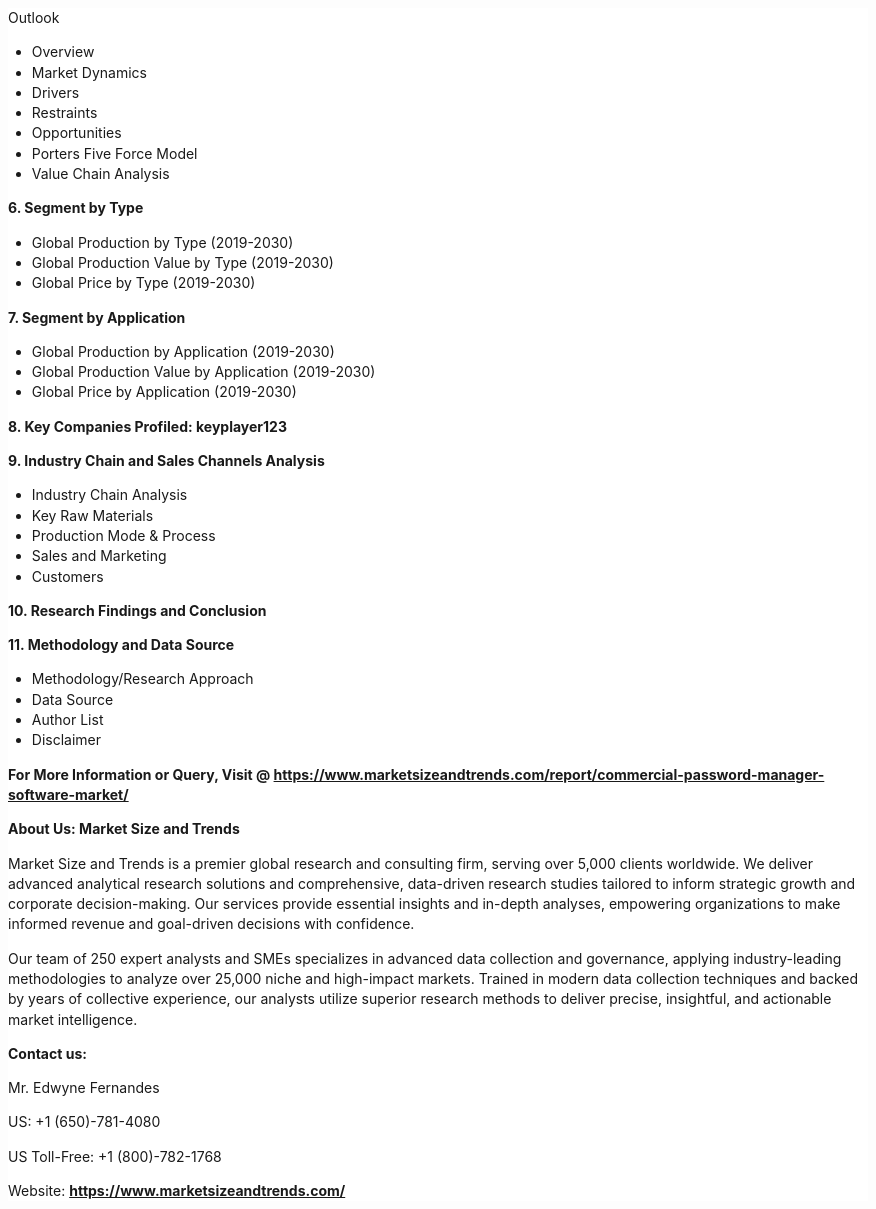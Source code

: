 Outlook</strong></p><ul><li>Overview</li><li>Market Dynamics</li><li>Drivers</li><li>Restraints</li><li>Opportunities</li><li>Porters Five Force Model</li><li>Value Chain Analysis&nbsp;</li></ul><p><strong>6. Segment by Type</strong></p><ul><li>Global Production by Type (2019-2030)</li><li>Global Production Value by Type (2019-2030)</li><li>Global Price by Type (2019-2030)</li></ul><p><strong>7. Segment by Application</strong></p><ul><li>Global Production by Application (2019-2030)</li><li>Global Production Value by Application (2019-2030)</li><li>Global Price by Application (2019-2030)</li></ul><p><strong>8. Key Companies Profiled: keyplayer123</strong></p><p><strong>9. Industry Chain and Sales Channels Analysis</strong></p><ul><li>Industry Chain Analysis</li><li>Key Raw Materials</li><li>Production Mode &amp; Process</li><li>Sales and Marketing</li><li>Customers</li></ul><p><strong>10. Research Findings and Conclusion</strong></p><p><strong>11. Methodology and Data Source</strong></p><ul><li>Methodology/Research Approach</li><li>Data Source</li><li>Author List</li><li>Disclaimer</li></ul></p><p><strong>For More Information or Query, Visit @ <a href="https://www.marketsizeandtrends.com/report/commercial-password-manager-software-market/">https://www.marketsizeandtrends.com/report/commercial-password-manager-software-market/</a></strong></p><p><strong>About Us: Market Size and Trends</strong></p><p>Market Size and Trends is a premier global research and consulting firm, serving over 5,000 clients worldwide. We deliver advanced analytical research solutions and comprehensive, data-driven research studies tailored to inform strategic growth and corporate decision-making. Our services provide essential insights and in-depth analyses, empowering organizations to make informed revenue and goal-driven decisions with confidence.</p><p>Our team of 250 expert analysts and SMEs specializes in advanced data collection and governance, applying industry-leading methodologies to analyze over 25,000 niche and high-impact markets. Trained in modern data collection techniques and backed by years of collective experience, our analysts utilize superior research methods to deliver precise, insightful, and actionable market intelligence.</p><p><strong>Contact us:</strong></p><p>Mr. Edwyne Fernandes</p><p>US: +1 (650)-781-4080</p><p>US Toll-Free: +1 (800)-782-1768</p><p>Website: <strong><a href="https://www.marketsizeandtrends.com/">https://www.marketsizeandtrends.com/</a></strong></p>
